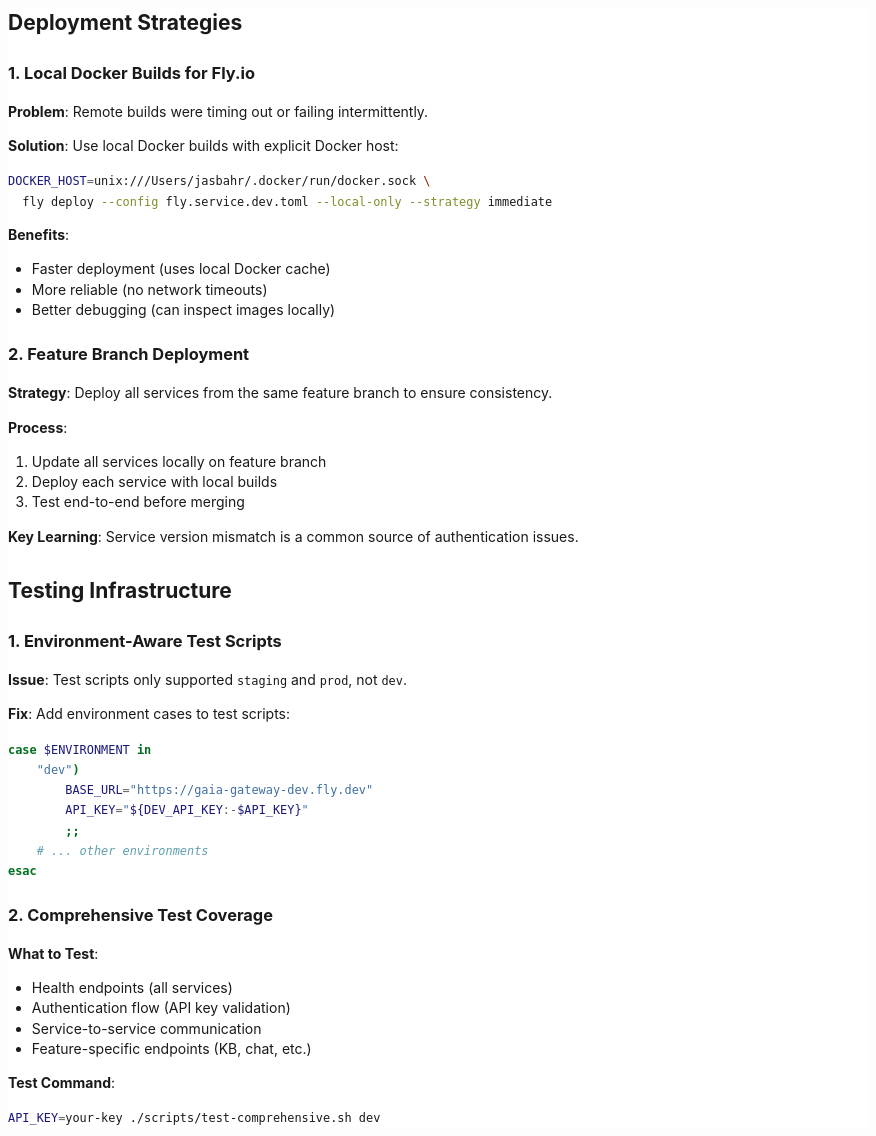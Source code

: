 ## Deployment Strategies

### 1. Local Docker Builds for Fly.io

**Problem**: Remote builds were timing out or failing intermittently.

**Solution**: Use local Docker builds with explicit Docker host:
```bash
DOCKER_HOST=unix:///Users/jasbahr/.docker/run/docker.sock \
  fly deploy --config fly.service.dev.toml --local-only --strategy immediate
```

**Benefits**:
- Faster deployment (uses local Docker cache)
- More reliable (no network timeouts)
- Better debugging (can inspect images locally)

### 2. Feature Branch Deployment

**Strategy**: Deploy all services from the same feature branch to ensure consistency.

**Process**:
1. Update all services locally on feature branch
2. Deploy each service with local builds
3. Test end-to-end before merging

**Key Learning**: Service version mismatch is a common source of authentication issues.

## Testing Infrastructure

### 1. Environment-Aware Test Scripts

**Issue**: Test scripts only supported `staging` and `prod`, not `dev`.

**Fix**: Add environment cases to test scripts:
```bash
case $ENVIRONMENT in
    "dev")
        BASE_URL="https://gaia-gateway-dev.fly.dev"
        API_KEY="${DEV_API_KEY:-$API_KEY}"
        ;;
    # ... other environments
esac
```

### 2. Comprehensive Test Coverage

**What to Test**:
- Health endpoints (all services)
- Authentication flow (API key validation)
- Service-to-service communication
- Feature-specific endpoints (KB, chat, etc.)

**Test Command**:
```bash
API_KEY=your-key ./scripts/test-comprehensive.sh dev
```
